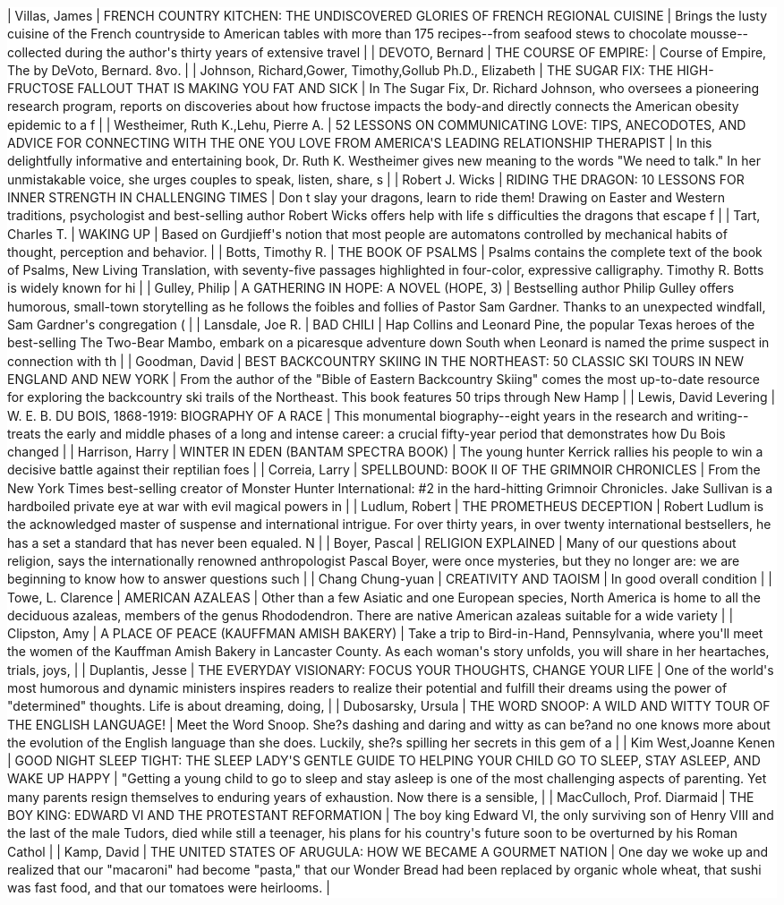 | Villas, James | FRENCH COUNTRY KITCHEN: THE UNDISCOVERED GLORIES OF FRENCH REGIONAL CUISINE | Brings the lusty cuisine of the French countryside to American tables with more than 175 recipes--from seafood stews to chocolate mousse--collected during the author's thirty years of extensive travel |
| DEVOTO, Bernard | THE COURSE OF EMPIRE: | Course of Empire, The by DeVoto, Bernard. 8vo. |
| Johnson, Richard,Gower, Timothy,Gollub Ph.D., Elizabeth | THE SUGAR FIX: THE HIGH-FRUCTOSE FALLOUT THAT IS MAKING YOU FAT AND SICK | In The Sugar Fix, Dr. Richard Johnson, who oversees a pioneering research program, reports on discoveries about how fructose impacts the body-and directly connects the American obesity epidemic to a f |
| Westheimer, Ruth K.,Lehu, Pierre A. | 52 LESSONS ON COMMUNICATING LOVE: TIPS, ANECODOTES, AND ADVICE FOR CONNECTING WITH THE ONE YOU LOVE FROM AMERICA'S LEADING RELATIONSHIP THERAPIST | In this delightfully informative and entertaining book, Dr. Ruth K. Westheimer gives new meaning to the words "We need to talk." In her unmistakable voice, she urges couples to speak, listen, share, s |
| Robert J. Wicks | RIDING THE DRAGON: 10 LESSONS FOR INNER STRENGTH IN CHALLENGING TIMES | Don t slay your dragons, learn to ride them!  Drawing on Easter and Western traditions, psychologist and best-selling author Robert Wicks offers help with life s difficulties the dragons that escape f |
| Tart, Charles T. | WAKING UP | Based on Gurdjieff's notion that most people are automatons controlled by mechanical habits of thought, perception and behavior. |
| Botts, Timothy R. | THE BOOK OF PSALMS | Psalms contains the complete text of the book of Psalms, New Living Translation, with seventy-five passages highlighted in four-color, expressive calligraphy.   Timothy R. Botts is widely known for hi |
| Gulley, Philip | A GATHERING IN HOPE: A NOVEL (HOPE, 3) | Bestselling author Philip Gulley offers humorous, small-town storytelling as he follows the foibles and follies of Pastor Sam Gardner.    Thanks to an unexpected windfall, Sam Gardner's congregation ( |
| Lansdale, Joe R. | BAD CHILI | Hap Collins and Leonard Pine, the popular Texas heroes of the best-selling The Two-Bear Mambo, embark on a picaresque adventure down South when Leonard is named the prime suspect in connection with th |
| Goodman, David | BEST BACKCOUNTRY SKIING IN THE NORTHEAST: 50 CLASSIC SKI TOURS IN NEW ENGLAND AND NEW YORK |  From the author of the "Bible of Eastern Backcountry Skiing" comes the most up-to-date resource for exploring the backcountry ski trails of the Northeast. This book features 50 trips through New Hamp |
| Lewis, David Levering | W. E. B. DU BOIS, 1868-1919: BIOGRAPHY OF A RACE |  This monumental biography--eight years in the research and writing--treats the early and middle phases of a long and intense career: a crucial fifty-year period that demonstrates how Du Bois changed  |
| Harrison, Harry | WINTER IN EDEN (BANTAM SPECTRA BOOK) | The young hunter Kerrick rallies his people to win a decisive battle against their reptilian foes |
| Correia, Larry | SPELLBOUND: BOOK II OF THE GRIMNOIR CHRONICLES | From the New York Times best-selling creator of Monster Hunter International:  #2 in the hard-hitting Grimnoir Chronicles. Jake Sullivan is a hardboiled private eye at war with evil magical powers in  |
| Ludlum, Robert | THE PROMETHEUS DECEPTION | Robert Ludlum is the acknowledged master of suspense and international intrigue. For over thirty years, in over twenty international bestsellers, he has a set a standard that has never been equaled. N |
| Boyer, Pascal | RELIGION EXPLAINED | Many of our questions about religion, says the internationally renowned anthropologist Pascal Boyer, were once mysteries, but they no longer are: we are beginning to know how to answer questions such  |
| Chang Chung-yuan | CREATIVITY AND TAOISM | In good overall condition |
| Towe, L. Clarence | AMERICAN AZALEAS | Other than a few Asiatic and one European species, North America is home to all the deciduous azaleas, members of the genus Rhododendron. There are native American azaleas suitable for a wide variety  |
| Clipston, Amy | A PLACE OF PEACE (KAUFFMAN AMISH BAKERY) |  Take a trip to Bird-in-Hand, Pennsylvania, where you'll meet the women of the Kauffman Amish Bakery in Lancaster County. As each woman's story unfolds, you will share in her heartaches, trials, joys, |
| Duplantis, Jesse | THE EVERYDAY VISIONARY: FOCUS YOUR THOUGHTS, CHANGE YOUR LIFE | One of the world's most humorous and dynamic ministers inspires readers to realize their potential and fulfill their dreams using the power of "determined" thoughts.    Life is about dreaming, doing,  |
| Dubosarsky, Ursula | THE WORD SNOOP: A WILD AND WITTY TOUR OF THE ENGLISH LANGUAGE! | Meet the Word Snoop. She?s dashing and daring and witty as can be?and no one knows more about the evolution of the English language than she does. Luckily, she?s spilling her secrets in this gem of a  |
| Kim West,Joanne Kenen | GOOD NIGHT SLEEP TIGHT: THE SLEEP LADY'S GENTLE GUIDE TO HELPING YOUR CHILD GO TO SLEEP, STAY ASLEEP, AND WAKE UP HAPPY | "Getting a young child to go to sleep and stay asleep is one of the most challenging aspects of parenting. Yet many parents resign themselves to enduring years of exhaustion. Now there is a sensible,  |
| MacCulloch, Prof. Diarmaid | THE BOY KING: EDWARD VI AND THE PROTESTANT REFORMATION |  The boy king Edward VI, the only surviving son of Henry VIII and the last of the male Tudors, died while still a teenager, his plans for his country's future soon to be overturned by his Roman Cathol |
| Kamp, David | THE UNITED STATES OF ARUGULA: HOW WE BECAME A GOURMET NATION | One day we woke up and realized that our "macaroni" had become "pasta," that our Wonder Bread had been replaced by organic whole wheat, that sushi was fast food, and that our tomatoes were heirlooms.  |